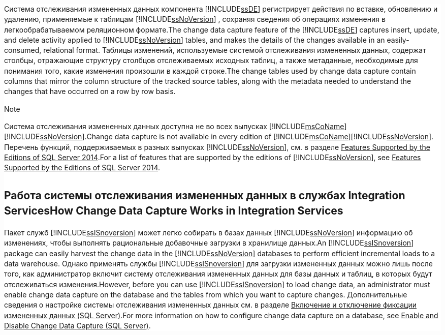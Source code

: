  <span data-ttu-id="1b4f5-111">Система отслеживания измененных данных компонента [!INCLUDE[ssDE](../../includes/ssde-md.md)] регистрирует действия по вставке, обновлению и удалению, применяемые к таблицам [!INCLUDE[ssNoVersion](../../../includes/ssnoversion-md.md)] , сохраняя сведения об операциях изменения в легкообрабатываемом реляционном формате.</span><span class="sxs-lookup"><span data-stu-id="1b4f5-111">The change data capture feature of the [!INCLUDE[ssDE](../../includes/ssde-md.md)] captures insert, update, and delete activity applied to [!INCLUDE[ssNoVersion](../../../includes/ssnoversion-md.md)] tables, and makes the details of the changes available in an easily-consumed, relational format.</span></span> <span data-ttu-id="1b4f5-112">Таблицы изменений, используемые системой отслеживания измененных данных, содержат столбцы, отражающие структуру столбцов отслеживаемых исходных таблиц, а также метаданные, необходимые для понимания того, какие изменения произошли в каждой строке.</span><span class="sxs-lookup"><span data-stu-id="1b4f5-112">The change tables used by change data capture contain columns that mirror the column structure of the tracked source tables, along with the metadata needed to understand the changes that have occurred on a row by row basis.</span></span>

> [!NOTE]
>  <span data-ttu-id="1b4f5-113">Система отслеживания измененных данных доступна не во всех выпусках [!INCLUDE[msCoName](../../includes/msconame-md.md)][!INCLUDE[ssNoVersion](../../../includes/ssnoversion-md.md)].</span><span class="sxs-lookup"><span data-stu-id="1b4f5-113">Change data capture is not available in every edition of [!INCLUDE[msCoName](../../includes/msconame-md.md)][!INCLUDE[ssNoVersion](../../../includes/ssnoversion-md.md)].</span></span> <span data-ttu-id="1b4f5-114">Перечень функций, поддерживаемых в разных выпусках [!INCLUDE[ssNoVersion](../../../includes/ssnoversion-md.md)], см. в разделе [Features Supported by the Editions of SQL Server 2014](../../getting-started/features-supported-by-the-editions-of-sql-server-2014.md).</span><span class="sxs-lookup"><span data-stu-id="1b4f5-114">For a list of features that are supported by the editions of [!INCLUDE[ssNoVersion](../../../includes/ssnoversion-md.md)], see [Features Supported by the Editions of SQL Server 2014](../../getting-started/features-supported-by-the-editions-of-sql-server-2014.md).</span></span>

## <a name="how-change-data-capture-works-in-integration-services"></a><span data-ttu-id="1b4f5-115">Работа системы отслеживания измененных данных в службах Integration Services</span><span class="sxs-lookup"><span data-stu-id="1b4f5-115">How Change Data Capture Works in Integration Services</span></span>
 <span data-ttu-id="1b4f5-116">Пакет служб [!INCLUDE[ssISnoversion](../../../includes/ssisnoversion-md.md)] может легко собирать в базах данных [!INCLUDE[ssNoVersion](../../../includes/ssnoversion-md.md)] информацию об изменениях, чтобы выполнять рациональные добавочные загрузки в хранилище данных.</span><span class="sxs-lookup"><span data-stu-id="1b4f5-116">An [!INCLUDE[ssISnoversion](../../../includes/ssisnoversion-md.md)] package can easily harvest the change data in the [!INCLUDE[ssNoVersion](../../../includes/ssnoversion-md.md)] databases to perform efficient incremental loads to a data warehouse.</span></span> <span data-ttu-id="1b4f5-117">Однако применять службы [!INCLUDE[ssISnoversion](../../../includes/ssisnoversion-md.md)] для загрузки измененных данных можно лишь после того, как администратор включит систему отслеживания измененных данных для базы данных и таблиц, в которых будут отслеживаться изменения.</span><span class="sxs-lookup"><span data-stu-id="1b4f5-117">However, before you can use [!INCLUDE[ssISnoversion](../../../includes/ssisnoversion-md.md)] to load change data, an administrator must enable change data capture on the database and the tables from which you want to capture changes.</span></span> <span data-ttu-id="1b4f5-118">Дополнительные сведения о настройке системы отслеживания измененных данных см. в разделе [Включение и отключение фиксации измененных данных (SQL Server)](../../relational-databases/track-changes/enable-and-disable-change-data-capture-sql-server.md).</span><span class="sxs-lookup"><span data-stu-id="1b4f5-118">For more information on how to configure change data capture on a database, see [Enable and Disable Change Data Capture &#40;SQL Server&#41;](../../relational-databases/track-changes/enable-and-disable-change-data-capture-sql-server.md).</span></span>
